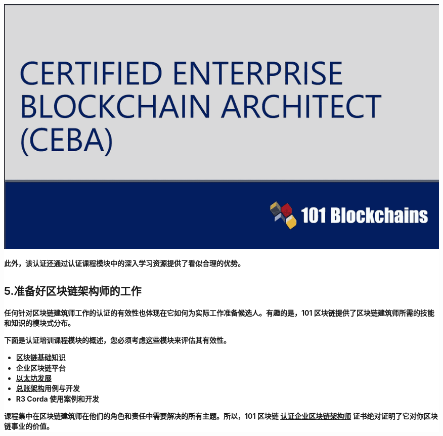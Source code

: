 ****[![](img/c8c005e66860aa947cea50771fc5f599.png)](https://www.shareasale.com/r.cfm?b=1713895&u=880419&m=105464&urllink=&afftrack=)****

****此外，该认证还通过认证课程模块中的深入学习资源提供了看似合理的优势。****

## ****5.准备好区块链架构师的工作****

****任何针对区块链建筑师工作的认证的有效性也体现在它如何为实际工作准备候选人。有趣的是，101 区块链提供了区块链建筑师所需的技能和知识的模块式分布。****

****下面是认证培训课程模块的概述，您必须考虑这些模块来评估其有效性。****

*   ****[区块链基础知识](https://dev.to/javinpaul/5-best-courses-to-learn-blockchain-for-beginners-in-2022-2me4)****
*   ****企业区块链平台****
*   ****[以太坊发展](https://javarevisited.blogspot.com/2021/11/top-5-courses-to-learn-ethereum-for.html)****
*   ****[总账架构](https://javarevisited.blogspot.com/2022/02/top-5-courses-to-learn-hyperledger-blockchain.html)用例与开发****
*   ****R3 Corda 使用案例和开发****

****课程集中在区块链建筑师在他们的角色和责任中需要解决的所有主题。所以，101 区块链 [**认证企业区块链架构师**](https://www.shareasale.com/r.cfm?b=1713895&u=880419&m=105464&urllink=&afftrack=) 证书绝对证明了它对你区块链事业的价值。****

